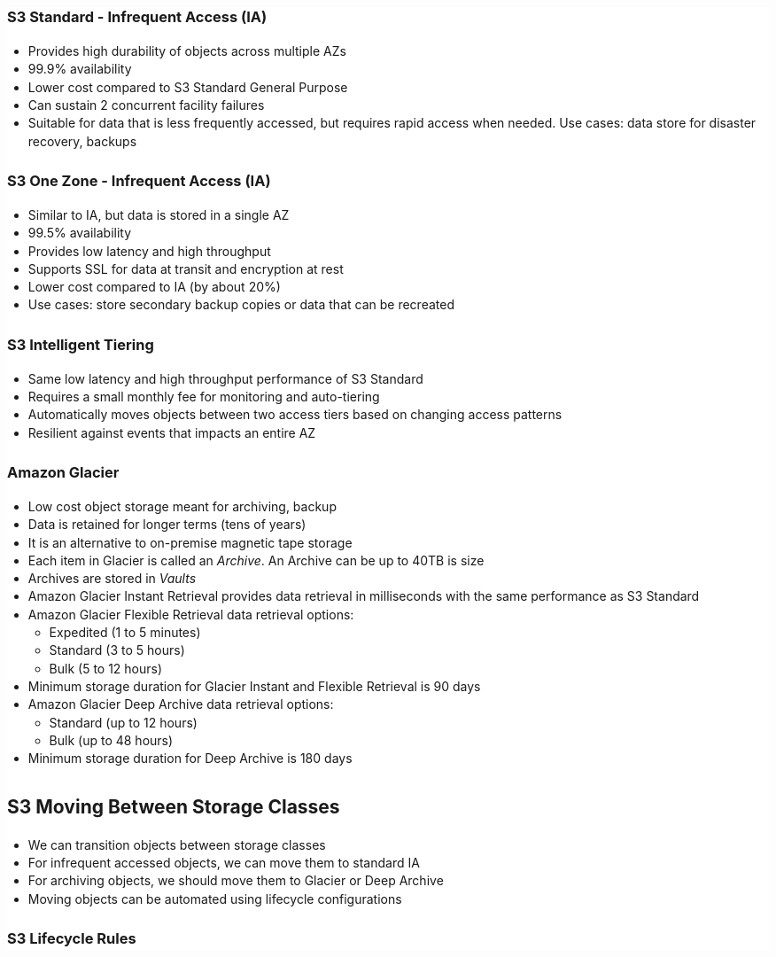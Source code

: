 ### S3 Standard - Infrequent Access (IA)

- Provides high durability of objects across multiple AZs
- 99.9% availability
- Lower cost compared to S3 Standard General Purpose
- Can sustain 2 concurrent facility failures
- Suitable for data that is less frequently accessed, but requires rapid access when needed. Use cases: data store for disaster recovery, backups

### S3 One Zone - Infrequent Access (IA)

- Similar to IA, but data is stored in a single AZ
- 99.5% availability
- Provides low latency and high throughput
- Supports SSL for data at transit and encryption at rest
- Lower cost compared to IA (by about 20%)
- Use cases: store secondary backup copies or data that can be recreated

### S3 Intelligent Tiering

- Same low latency and high throughput performance of S3 Standard
- Requires a small monthly fee for monitoring and auto-tiering
- Automatically moves objects between two access tiers based on changing access patterns
- Resilient against events that impacts an entire AZ

### Amazon Glacier

- Low cost object storage meant for archiving, backup
- Data is retained for longer terms (tens of years)
- It is an alternative to on-premise magnetic tape storage
- Each item in Glacier is called an _Archive_. An Archive can be up to 40TB is size
- Archives are stored in _Vaults_
- Amazon Glacier Instant Retrieval provides data retrieval in milliseconds with the same performance as S3 Standard
- Amazon Glacier Flexible Retrieval data retrieval options:
  - Expedited (1 to 5 minutes)
  - Standard (3 to 5 hours)
  - Bulk (5 to 12 hours)
- Minimum storage duration for Glacier Instant and Flexible Retrieval is 90 days
- Amazon Glacier Deep Archive data retrieval options:
  - Standard (up to 12 hours)
  - Bulk (up to 48 hours)
- Minimum storage duration for Deep Archive is 180 days

## S3 Moving Between Storage Classes

- We can transition objects between storage classes
- For infrequent accessed objects, we can move them to standard IA
- For archiving objects, we should move them to Glacier or Deep Archive
- Moving objects can be automated using lifecycle configurations

### S3 Lifecycle Rules
